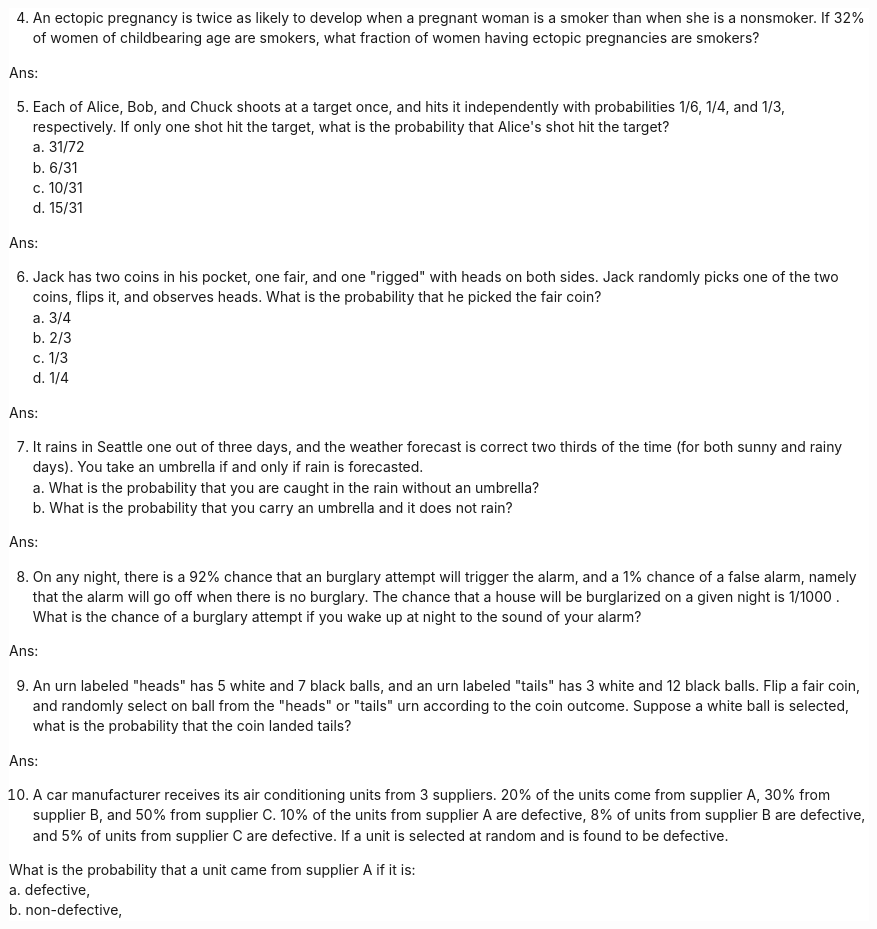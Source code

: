 4. An ectopic pregnancy is twice as likely to develop when a pregnant woman is a smoker than when she is a nonsmoker. If 32% of women of childbearing age are smokers, what fraction of women having ectopic pregnancies are smokers?

  Ans: 


5. Each of Alice, Bob, and Chuck shoots at a target once, and hits it independently with probabilities 1/6, 1/4, and 1/3, respectively. If only one shot hit the target, what is the probability that Alice's shot hit the target?<br/>
  a. 31/72<br/>
  b. 6/31<br/>
  c. 10/31<br/>
  d. 15/31<br/>

  Ans: 


6. Jack has two coins in his pocket, one fair, and one "rigged" with heads on both sides. Jack randomly picks one of the two coins, flips it, and observes heads. What is the probability that he picked the fair coin?<br/>
  a. 3/4<br/>
  b. 2/3<br/>
  c. 1/3<br/>
  d. 1/4<br/>

  Ans: 


7. It rains in Seattle one out of three days, and the weather forecast is correct two thirds of the time (for both sunny and rainy days). You take an umbrella if and only if rain is forecasted.<br/>
  a. What is the probability that you are caught in the rain without an umbrella?<br/>
  b. What is the probability that you carry an umbrella and it does not rain?<br/>

  Ans: 



8. On any night, there is a 92% chance that an burglary attempt will trigger the alarm, and a  1%  chance of a false alarm, namely that the alarm will go off when there is no burglary. The chance that a house will be burglarized on a given night is  1/1000 . What is the chance of a burglary attempt if you wake up at night to the sound of your alarm?

  Ans: 


9. An urn labeled "heads" has  5  white and  7  black balls, and an urn labeled "tails" has  3  white and  12  black balls. Flip a fair coin, and randomly select on ball from the "heads" or "tails" urn according to the coin outcome. Suppose a white ball is selected, what is the probability that the coin landed tails?

  Ans: 

10. A car manufacturer receives its air conditioning units from 3 suppliers. 20% of the units come from supplier A, 30% from supplier B, and 50% from supplier C. 10% of the units from supplier A are defective, 8% of units from supplier B are defective, and 5% of units from supplier C are defective. If a unit is selected at random and is found to be defective.

  What is the probability that a unit came from supplier A if it is:<br/>
  a. defective,<br/>
  b. non-defective,<br/>
